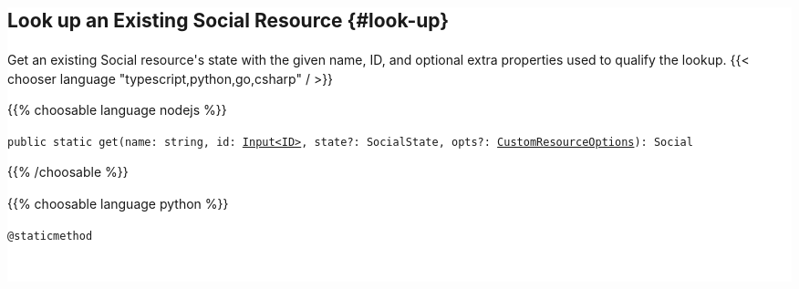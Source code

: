 

## Look up an Existing Social Resource {#look-up}

Get an existing Social resource's state with the given name, ID, and optional extra properties used to qualify the lookup.
{{< chooser language "typescript,python,go,csharp" / >}}

{{% choosable language nodejs %}}
<div class="highlight"><pre class="chroma"><code class="language-typescript" data-lang="typescript"><span class="k">public static </span><span class="nf">get</span><span class="p">(</span><span class="nx">name</span><span class="p">:</span> <span class="nx">string</span><span class="p">, </span><span class="nx">id</span><span class="p">:</span> <span class="nx"><a href="/docs/reference/pkg/nodejs/pulumi/pulumi/#ID">Input&lt;ID&gt;</a></span><span class="p">, </span><span class="nx">state</span><span class="p">?:</span> <span class="nx">SocialState</span><span class="p">, </span><span class="nx">opts</span><span class="p">?:</span> <span class="nx"><a href="/docs/reference/pkg/nodejs/pulumi/pulumi/#CustomResourceOptions">CustomResourceOptions</a></span><span class="p">): </span><span class="nx">Social</span></code></pre></div>
{{% /choosable %}}

{{% choosable language python %}}
<div class="highlight"><pre class="chroma"><code class="language-python" data-lang="python"><span class=nd>@staticmethod</span>